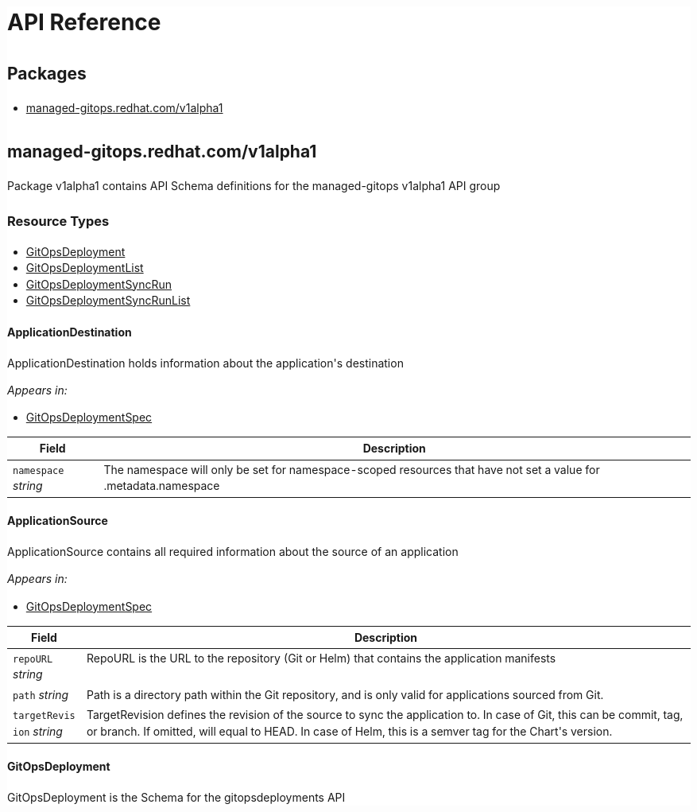 # API Reference

## Packages
- [managed-gitops.redhat.com/v1alpha1](#managed-gitopsredhatcomv1alpha1)


## managed-gitops.redhat.com/v1alpha1

Package v1alpha1 contains API Schema definitions for the managed-gitops v1alpha1 API group

### Resource Types
- [GitOpsDeployment](#gitopsdeployment)
- [GitOpsDeploymentList](#gitopsdeploymentlist)
- [GitOpsDeploymentSyncRun](#gitopsdeploymentsyncrun)
- [GitOpsDeploymentSyncRunList](#gitopsdeploymentsyncrunlist)



#### ApplicationDestination



ApplicationDestination holds information about the application's destination

_Appears in:_
- [GitOpsDeploymentSpec](#gitopsdeploymentspec)

| Field | Description |
| --- | --- |
| `namespace` _string_ | The namespace will only be set for namespace-scoped resources that have not set a value for .metadata.namespace |


#### ApplicationSource



ApplicationSource contains all required information about the source of an application

_Appears in:_
- [GitOpsDeploymentSpec](#gitopsdeploymentspec)

| Field | Description |
| --- | --- |
| `repoURL` _string_ | RepoURL is the URL to the repository (Git or Helm) that contains the application manifests |
| `path` _string_ | Path is a directory path within the Git repository, and is only valid for applications sourced from Git. |
| `targetRevision` _string_ | TargetRevision defines the revision of the source to sync the application to. In case of Git, this can be commit, tag, or branch. If omitted, will equal to HEAD. In case of Helm, this is a semver tag for the Chart's version. |




#### GitOpsDeployment



GitOpsDeployment is the Schema for the gitopsdeployments API
